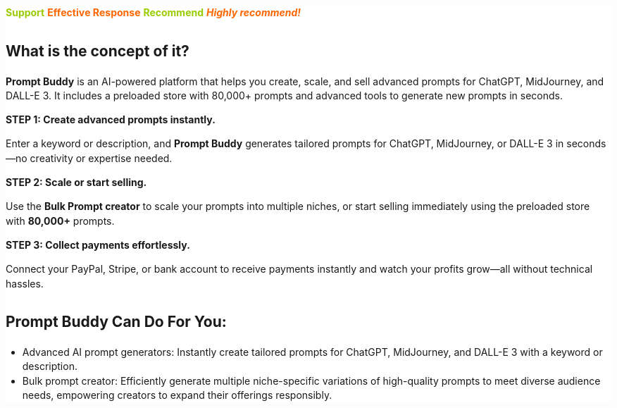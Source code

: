 <tr style="height: 24px;">
<td style="width: 34.0102%; height: 24px;"><span style="color: #99cc00;"><strong>Support</strong></span></td>
<td style="width: 65.9173%; height: 24px;"><span style="color: #ff6600;"><strong>Еffесtіvе Rеѕроnѕе</strong></span></td>
</tr>
<tr style="height: 24px;">
<td style="width: 34.0102%; height: 24px;"><span style="color: #99cc00;"><strong>Recommend</strong></span></td>
<td style="width: 65.9173%; height: 24px;"><span style="color: #ff6600;"><strong><em>Highly recommend!</em></strong></span></td>
</tr>
</tbody>
</table>
<h2 data-w-id="84a607b5-0626-71db-51d8-ca2772deaa6b" data-wf-id="[&quot;84a607b5-0626-71db-51d8-ca2772deaa6b&quot;]" data-automation-id="dyn-item-post-body-input">What is the concept of it?</h2>
<p data-w-id="a5bbdb11-029d-331f-395c-16939ee40b30" data-wf-id="[&quot;a5bbdb11-029d-331f-395c-16939ee40b30&quot;]" data-automation-id="dyn-item-post-body-input"><strong data-w-id="7e2bb1c9-2b8a-2bb5-5593-2d3cfd0c003b" data-wf-id="[&quot;7e2bb1c9-2b8a-2bb5-5593-2d3cfd0c003b&quot;]" data-automation-id="dyn-item-post-body-input">Prompt Buddy</strong> is an AI-powered platform that helps you create, scale, and sell advanced prompts for ChatGPT, MidJourney, and DALL-E 3. It includes a preloaded store with 80,000+ prompts and advanced tools to generate new prompts in seconds.</p>
<p data-w-id="514d6531-3e2e-888e-8285-eb4766f705ab" data-wf-id="[&quot;514d6531-3e2e-888e-8285-eb4766f705ab&quot;]" data-automation-id="dyn-item-post-body-input"><strong data-w-id="affd28ad-d119-9dc6-a090-b602eb5d2fda" data-wf-id="[&quot;affd28ad-d119-9dc6-a090-b602eb5d2fda&quot;]" data-automation-id="dyn-item-post-body-input">STEP 1: Create advanced prompts instantly.</strong></p>
<p data-w-id="44e394aa-87cd-3856-c2cb-82facad28e2e" data-wf-id="[&quot;44e394aa-87cd-3856-c2cb-82facad28e2e&quot;]" data-automation-id="dyn-item-post-body-input">Enter a keyword or description, and <strong data-w-id="e1b56b09-ebfd-5487-ffab-a9fecd03f88e" data-wf-id="[&quot;e1b56b09-ebfd-5487-ffab-a9fecd03f88e&quot;]" data-automation-id="dyn-item-post-body-input">Prompt Buddy</strong> generates tailored prompts for ChatGPT, MidJourney, or DALL-E 3 in seconds—no creativity or expertise needed.</p>
<p data-w-id="208f05f5-bac2-e35f-4731-2d40823aaf2b" data-wf-id="[&quot;208f05f5-bac2-e35f-4731-2d40823aaf2b&quot;]" data-automation-id="dyn-item-post-body-input"><strong data-w-id="6486e227-d38c-f9e0-9138-5812b83306e3" data-wf-id="[&quot;6486e227-d38c-f9e0-9138-5812b83306e3&quot;]" data-automation-id="dyn-item-post-body-input">STEP 2: Scale or start selling.</strong></p>
<p data-w-id="b10b9d30-043a-dd0b-e8bc-bdeba9defdc7" data-wf-id="[&quot;b10b9d30-043a-dd0b-e8bc-bdeba9defdc7&quot;]" data-automation-id="dyn-item-post-body-input">Use the <strong data-w-id="5b7e7ecd-7cb5-03da-0544-726d00de4855" data-wf-id="[&quot;5b7e7ecd-7cb5-03da-0544-726d00de4855&quot;]" data-automation-id="dyn-item-post-body-input">Bulk Prompt creator</strong> to scale your prompts into multiple niches, or start selling immediately using the preloaded store with <strong data-w-id="f1add881-e7a1-9c92-e046-43ce15c00c21" data-wf-id="[&quot;f1add881-e7a1-9c92-e046-43ce15c00c21&quot;]" data-automation-id="dyn-item-post-body-input">80,000+</strong> prompts.</p>
<p data-w-id="e9d97ee7-f2ff-89ae-98a3-8bddcbc2706a" data-wf-id="[&quot;e9d97ee7-f2ff-89ae-98a3-8bddcbc2706a&quot;]" data-automation-id="dyn-item-post-body-input"><strong data-w-id="259eeaed-3e23-52c0-d4d2-c6bc2bb5d7bf" data-wf-id="[&quot;259eeaed-3e23-52c0-d4d2-c6bc2bb5d7bf&quot;]" data-automation-id="dyn-item-post-body-input">STEP 3: Collect payments effortlessly.</strong></p>
<p data-w-id="d1a05845-28e1-e506-bc65-fa0a24e1680f" data-wf-id="[&quot;d1a05845-28e1-e506-bc65-fa0a24e1680f&quot;]" data-automation-id="dyn-item-post-body-input">Connect your PayPal, Stripe, or bank account to receive payments instantly and watch your profits grow—all without technical hassles.</p>
<h2 data-w-id="f57978f8-a33e-8519-1757-ad3a4d981b01" data-wf-id="[&quot;f57978f8-a33e-8519-1757-ad3a4d981b01&quot;]" data-automation-id="dyn-item-post-body-input">Prompt Buddy Can Do For You:</h2>
<ul role="list" data-w-id="624cac07-23ae-37a9-8c3c-f0371cec120c" data-wf-id="[&quot;624cac07-23ae-37a9-8c3c-f0371cec120c&quot;]" data-automation-id="dyn-item-post-body-input">
	<li data-w-id="353bd701-8763-ad79-b364-092166ae5f16" data-wf-id="[&quot;353bd701-8763-ad79-b364-092166ae5f16&quot;]" data-automation-id="dyn-item-post-body-input">Advanced AI prompt generators: Instantly create tailored prompts for ChatGPT, MidJourney, and DALL-E 3 with a keyword or description.</li>
	<li data-w-id="65f1b3a2-3bde-88c4-93b5-47510a2b4d70" data-wf-id="[&quot;65f1b3a2-3bde-88c4-93b5-47510a2b4d70&quot;]" data-automation-id="dyn-item-post-body-input">Bulk prompt creator: Efficiently generate multiple niche-specific variations of high-quality prompts to meet diverse audience needs, empowering creators to expand their offerings responsibly.</li>